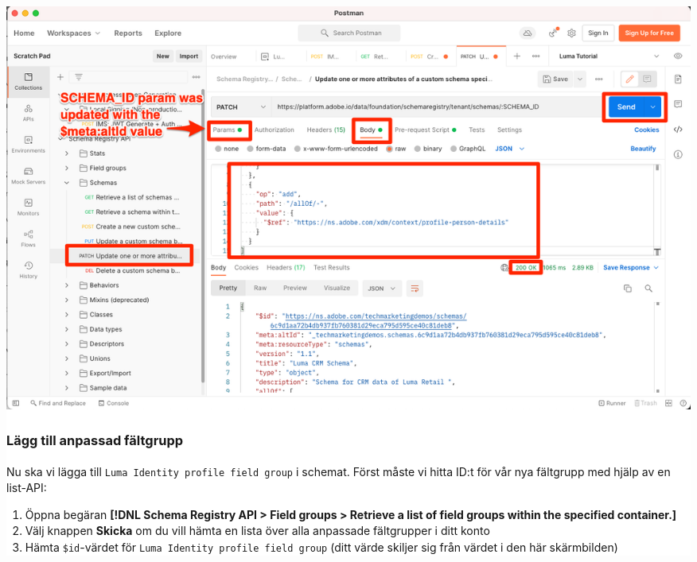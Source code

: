    ![Standardfältgrupper har lagts till](assets/schemas-crm-addMixins.png)


### Lägg till anpassad fältgrupp

Nu ska vi lägga till `Luma Identity profile field group` i schemat. Först måste vi hitta ID:t för vår nya fältgrupp med hjälp av en list-API:

1. Öppna begäran **[!DNL Schema Registry API > Field groups > Retrieve a list of field groups within the specified container.]**
1. Välj knappen **Skicka** om du vill hämta en lista över alla anpassade fältgrupper i ditt konto
1. Hämta `$id`-värdet för `Luma Identity profile field group` (ditt värde skiljer sig från värdet i den här skärmbilden)